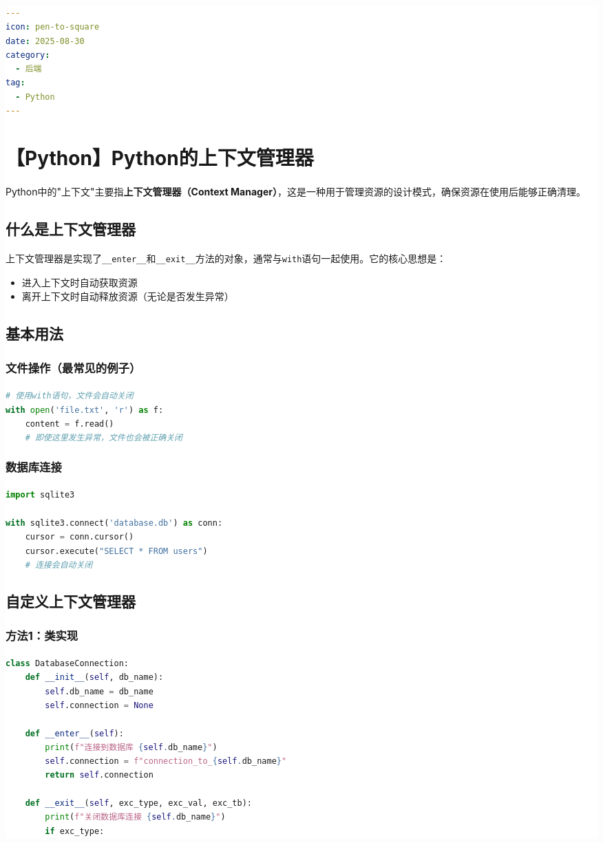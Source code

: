 ```yaml
---
icon: pen-to-square
date: 2025-08-30
category:
  - 后端
tag:
  - Python
---
```

# 【Python】Python的**上下文管理器**

Python中的"上下文"主要指**上下文管理器（Context Manager）**，这是一种用于管理资源的设计模式，确保资源在使用后能够正确清理。

## 什么是上下文管理器

上下文管理器是实现了`__enter__`和`__exit__`方法的对象，通常与`with`语句一起使用。它的核心思想是：

- 进入上下文时自动获取资源
- 离开上下文时自动释放资源（无论是否发生异常）

## 基本用法

### 文件操作（最常见的例子）

```python
# 使用with语句，文件会自动关闭
with open('file.txt', 'r') as f:
    content = f.read()
    # 即使这里发生异常，文件也会被正确关闭

```

### 数据库连接

```python
import sqlite3

with sqlite3.connect('database.db') as conn:
    cursor = conn.cursor()
    cursor.execute("SELECT * FROM users")
    # 连接会自动关闭

```

## 自定义上下文管理器

### 方法1：类实现

```python
class DatabaseConnection:
    def __init__(self, db_name):
        self.db_name = db_name
        self.connection = None

    def __enter__(self):
        print(f"连接到数据库 {self.db_name}")
        self.connection = f"connection_to_{self.db_name}"
        return self.connection

    def __exit__(self, exc_type, exc_val, exc_tb):
        print(f"关闭数据库连接 {self.db_name}")
        if exc_type:
```
